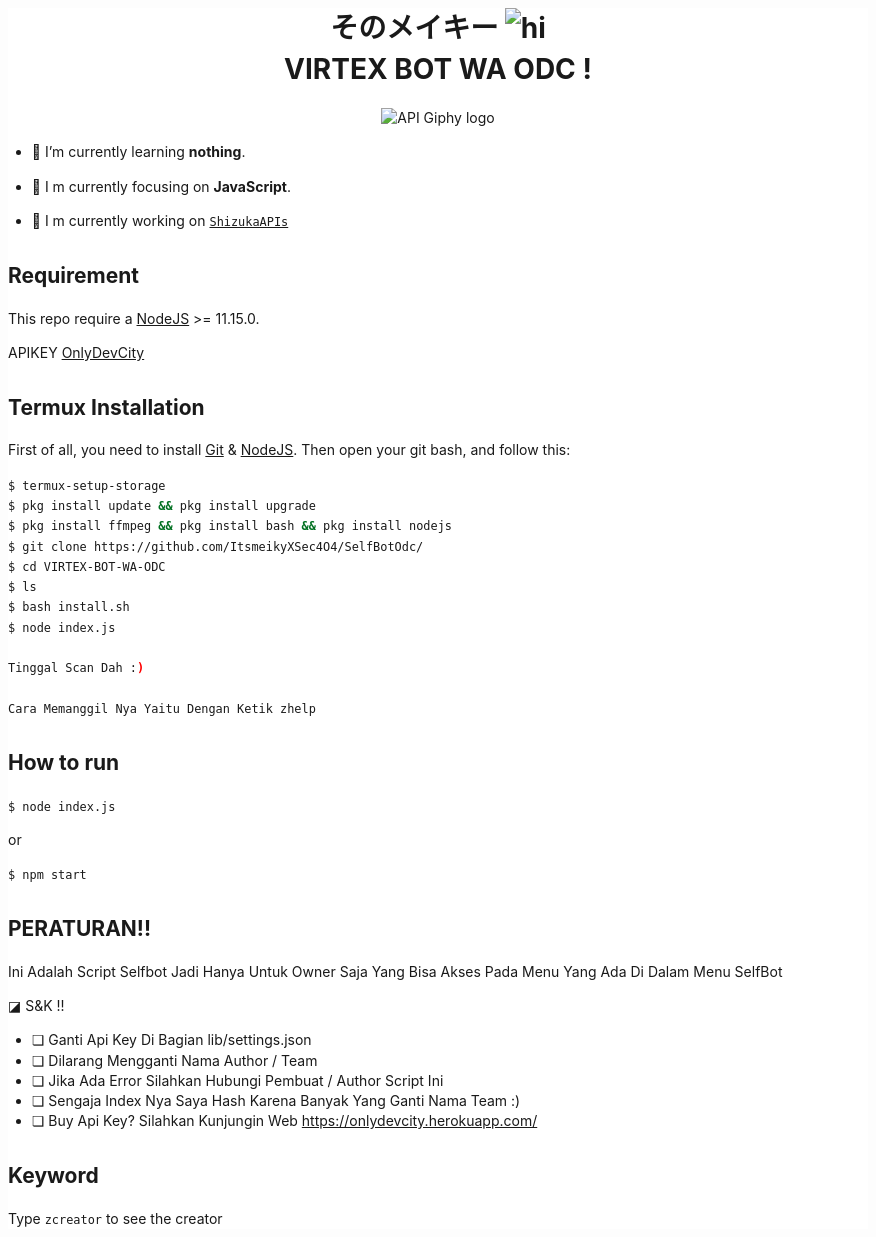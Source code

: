 <h1 align="center">そのメイキー <img src="https://user-images.githubusercontent.com/1303154/88677602-1635ba80-d120-11ea-84d8-d263ba5fc3c0.gif" width="40px" alt="hi"><br>VIRTEX BOT WA ODC !</h1>

<p align="center">
<img src="https://i.ibb.co/ygjP0N0/b26c92fe495c.jpg" width="100%" alt="API Giphy logo"/>
</p>

- 🌱 I’m currently learning **nothing**.

- 👀 I m currently focusing on **JavaScript**.

- 📝 I m currently working on [`ShizukaAPIs`](https://api.shizukaa.xyz/) 

## Requirement

This repo require a [NodeJS](https://nodejs.org/) >= 11.15.0.

APIKEY [OnlyDevCity](https://wa.me/6281285627596)

## Termux Installation

First of all, you need to install [Git](https://git-scm.com/download/win) & [NodeJS](https://nodejs.org/). Then open your git bash, and follow this:<br>
```sh
$ termux-setup-storage
$ pkg install update && pkg install upgrade
$ pkg install ffmpeg && pkg install bash && pkg install nodejs
$ git clone https://github.com/ItsmeikyXSec4O4/SelfBotOdc/
$ cd VIRTEX-BOT-WA-ODC
$ ls
$ bash install.sh
$ node index.js

Tinggal Scan Dah :)

Cara Memanggil Nya Yaitu Dengan Ketik zhelp
```

## How to run

```sh
$ node index.js
```
or<br>
```sh
$ npm start
```

## PERATURAN!!

Ini Adalah Script Selfbot Jadi Hanya Untuk Owner Saja
Yang Bisa Akses Pada Menu Yang Ada Di Dalam Menu SelfBot 

◪ S&K !!
- ❏ Ganti Api Key Di Bagian lib/settings.json
- ❏ Dilarang Mengganti Nama Author / Team 
- ❏ Jika Ada Error Silahkan Hubungi Pembuat / Author Script Ini
- ❏ Sengaja Index Nya Saya Hash Karena Banyak Yang Ganti Nama Team :)
- ❏ Buy Api Key? Silahkan Kunjungin Web https://onlydevcity.herokuapp.com/


## Keyword

Type `zcreator` to see the creator
